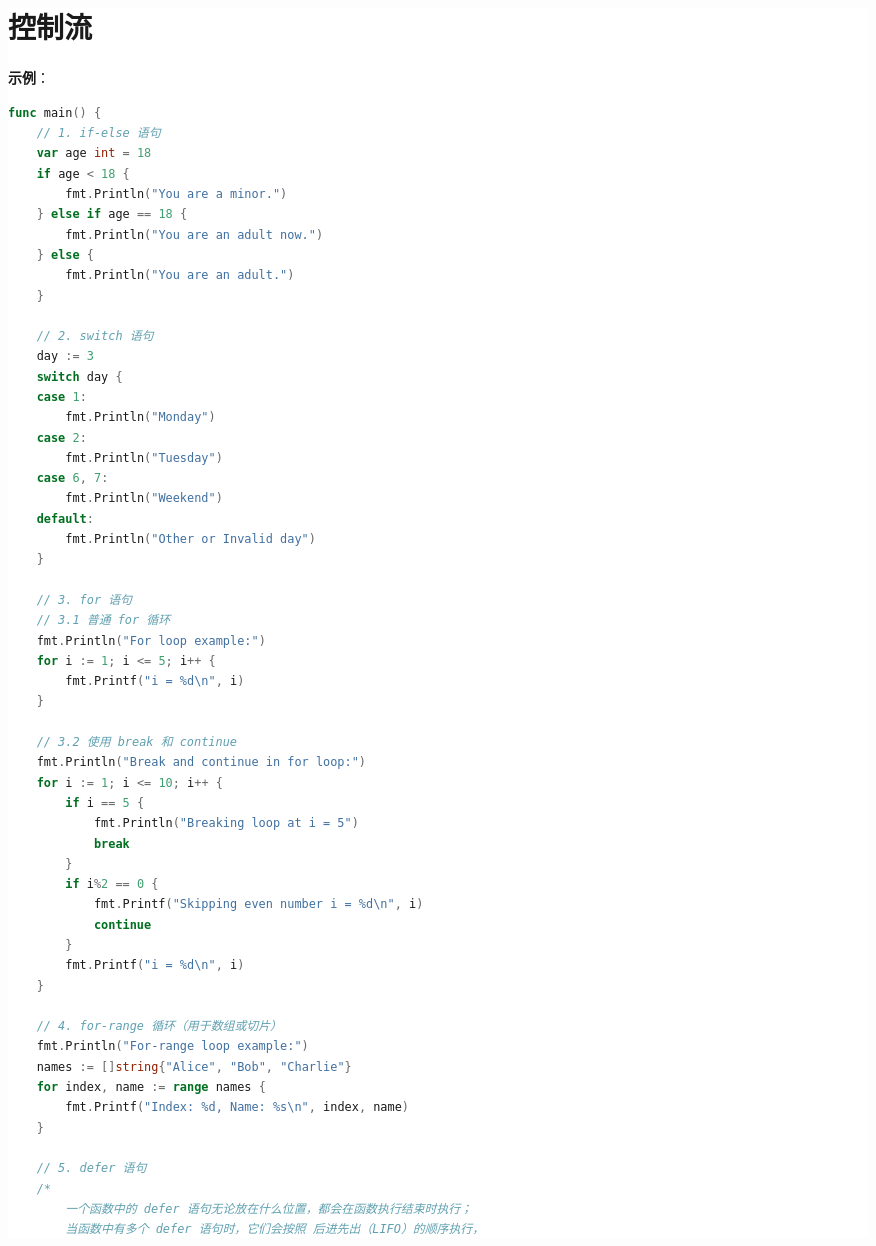 
# 控制流


**示例**：


```go
func main() {
	// 1. if-else 语句
	var age int = 18
	if age < 18 {
		fmt.Println("You are a minor.")
	} else if age == 18 {
		fmt.Println("You are an adult now.")
	} else {
		fmt.Println("You are an adult.")
	}

	// 2. switch 语句
	day := 3
	switch day {
	case 1:
		fmt.Println("Monday")
	case 2:
		fmt.Println("Tuesday")
	case 6, 7:
		fmt.Println("Weekend")
	default:
		fmt.Println("Other or Invalid day")
	}

	// 3. for 语句
	// 3.1 普通 for 循环
	fmt.Println("For loop example:")
	for i := 1; i <= 5; i++ {
		fmt.Printf("i = %d\n", i)
	}

	// 3.2 使用 break 和 continue
	fmt.Println("Break and continue in for loop:")
	for i := 1; i <= 10; i++ {
		if i == 5 {
			fmt.Println("Breaking loop at i = 5")
			break
		}
		if i%2 == 0 {
			fmt.Printf("Skipping even number i = %d\n", i)
			continue
		}
		fmt.Printf("i = %d\n", i)
	}

	// 4. for-range 循环（用于数组或切片）
	fmt.Println("For-range loop example:")
	names := []string{"Alice", "Bob", "Charlie"}
	for index, name := range names {
		fmt.Printf("Index: %d, Name: %s\n", index, name)
	}

	// 5. defer 语句
	/*
		一个函数中的 defer 语句无论放在什么位置，都会在函数执行结束时执行；
		当函数中有多个 defer 语句时，它们会按照 后进先出（LIFO）的顺序执行，
```